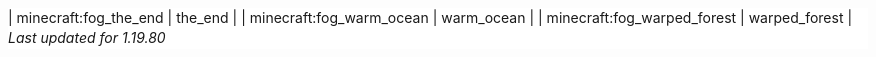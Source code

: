 | minecraft:fog_the_end                          | the_end                          | 
| minecraft:fog_warm_ocean                       | warm_ocean                       | 
| minecraft:fog_warped_forest                    | warped_forest                    | 
*Last updated for 1.19.80*

